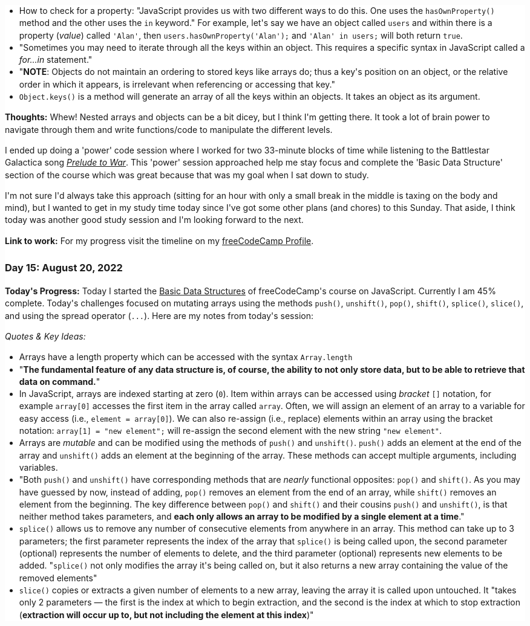  - How to check for a property: "JavaScript provides us with two different ways to do this. One uses the `hasOwnProperty()` method and the other uses the `in` keyword." For example, let's say we have an object called `users` and within there is a property (*value*) called `'Alan'`, then `users.hasOwnProperty('Alan');` and `'Alan' in users;` will both return `true`.
 - "Sometimes you may need to iterate through all the keys within an object. This requires a specific syntax in JavaScript called a *for...in* statement."
 - "**NOTE**: Objects do not maintain an ordering to stored keys like arrays do; thus a key's position on an object, or the relative order in which it appears, is irrelevant when referencing or accessing that key."
 - `Object.keys()` is a method will generate an array of all the keys within an objects. It takes an object as its argument.

**Thoughts:** Whew! Nested arrays and objects can be a bit dicey, but I think I'm getting there. It took a lot of brain power to navigate through them and write functions/code to manipulate the different levels.

I ended up doing a 'power' code session where I worked for two 33-minute blocks of time while listening to the Battlestar Galactica song [*Prelude to War*](https://youtu.be/K2RQvE0GfYQ). This 'power' session approached help me stay focus and complete the 'Basic Data Structure' section of the course which was great because that was my goal when I sat down to study.

I'm not sure I'd always take this approach (sitting for an hour with only a small break in the middle is taxing on the body and mind), but I wanted to get in my study time today since I've got some other plans (and chores) to this Sunday. That aside, I think today was another good study session and I'm looking forward to the next.

**Link to work:** For my progress visit the timeline on my [freeCodeCamp Profile](https://www.freecodecamp.org/ananfito).

### Day 15: August 20, 2022

**Today's Progress:** Today I started the [Basic Data Structures](https://www.freecodecamp.org/learn/javascript-algorithms-and-data-structures/#basic-data-structures) of freeCodeCamp's course on JavaScript. Currently I am 45% complete. Today's challenges focused on mutating arrays using the methods `push()`, `unshift()`, `pop()`, `shift()`, `splice()`, `slice()`, and using the spread operator (`...`). Here are my notes from today's session:

*Quotes & Key Ideas:*
 - Arrays have a length property which can be accessed with the syntax `Array.length`
 - "**The fundamental feature of any data structure is, of course, the ability to not only store data, but to be able to retrieve that data on command.**"
 - In JavaScript, arrays are indexed starting at zero (`0`). Item within arrays can be accessed using *bracket* `[]` notation, for example `array[0]` accesses the first item in the array called `array`. Often, we will assign an element of an array to a variable for easy access (i.e., `element = array[0]`). We can also re-assign (i.e., replace) elements within an array using the bracket notation: `array[1] = "new element";` will re-assign the second element with the new string `"new element"`.
 - Arrays are *mutable* and can be modified using the methods of `push()` and `unshift()`. `push()` adds an element at the end of the array and `unshift()` adds an element at the beginning of the array. These methods can accept multiple arguments, including variables.
 - "Both `push()` and `unshift()` have corresponding methods that are *nearly* functional opposites: `pop()` and `shift()`. As you may have guessed by now, instead of adding, `pop()` removes an element from the end of an array, while `shift()` removes an element from the beginning. The key difference between `pop()` and `shift()` and their cousins `push()` and `unshift()`, is that neither method takes parameters, and **each only allows an array to be modified by a single element at a time**."
 - `splice()` allows us to remove any number of consecutive elements from anywhere in an array. This method can take up to 3 parameters; the first parameter represents the index of the array that `splice()` is being called upon, the second parameter (optional) represents the number of elements to delete, and the third parameter (optional) represents new elements to be added. "`splice()` not only modifies the array it's being called on, but it also returns a new array containing the value of the removed elements"
 - `slice()` copies or extracts a given number of elements to a new array, leaving the array it is called upon untouched. It "takes only 2 parameters — the first is the index at which to begin extraction, and the second is the index at which to stop extraction (**extraction will occur up to, but not including the element at this index**)"